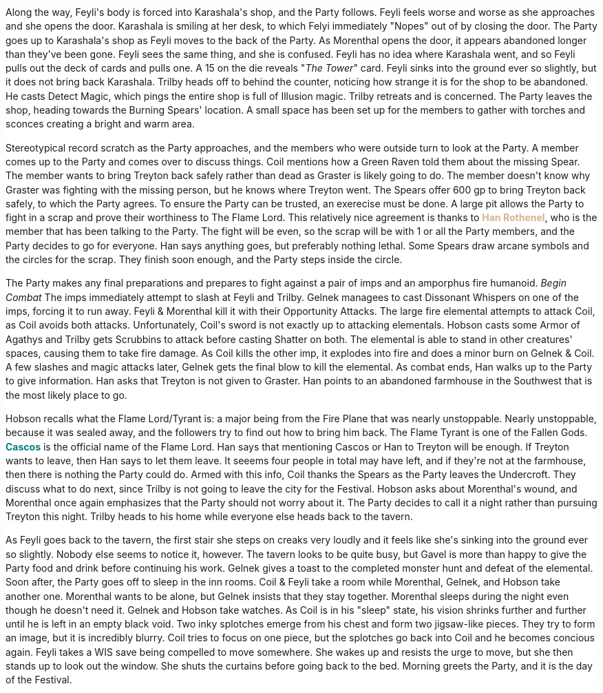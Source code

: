 Along the way, Feyli's body is forced into Karashala's shop, and the Party follows. Feyli feels worse and worse as she approaches and she opens the door. Karashala is smiling at her desk, to which Felyi immediately "Nopes" out of by closing the door. The Party goes up to Karashala's shop as Feyli moves to the back of the Party. As Morenthal opens the door, it appears abandoned longer than they've been gone. Feyli sees the same thing, and she is confused. Feyli has no idea where Karashala went, and so Feyli pulls out the deck of cards and pulls one. A 15 on the die reveals "*The Tower*" card. Feyli sinks into the ground ever so slightly, but it does not bring back Karashala. Trilby heads off to behind the counter, noticing how strange it is for the shop to be abandoned. He casts Detect Magic, which pings the entire shop is full of Illusion magic. Trilby retreats and is concerned. The Party leaves the shop, heading towards the Burning Spears' location. A small space has been set up for the members to gather with torches and sconces creating a bright and warm area.

Stereotypical record scratch as the Party approaches, and the members who were outside turn to look at the Party. A member comes up to the Party and comes over to discuss things. Coil mentions how a Green Raven told them about the missing Spear. The member wants to bring Treyton back safely rather than dead as Graster is likely going to do. The member doesn't know why Graster was fighting with the missing person, but he knows where Treyton went. The Spears offer 600 gp to bring Treyton back safely, to which the Party agrees. To ensure the Party can be trusted, an exerecise must be done. A large pit allows the Party to fight in a scrap and prove their worthiness to The Flame Lord. This relatively nice agreement is thanks to <span style="color:tan">**Han Rothenel**</span>, who is the member that has been talking to the Party. The fight will be even, so the scrap will be with 1 or all the Party members, and the Party decides to go for everyone. Han says anything goes, but preferably nothing lethal. Some Spears draw arcane symbols and the circles for the scrap. They finish soon enough, and the Party steps inside the circle.

The Party makes any final preparations and prepares to fight against a pair of imps and an amporphus fire humanoid. *Begin Combat* The imps immediately attempt to slash at Feyli and Trilby. Gelnek managees to cast Dissonant Whispers on one of the imps, forcing it to run away. Feyli & Morenthal kill it with their Opportunity Attacks. The large fire elemental attempts to attack Coil, as Coil avoids both attacks. Unfortunately, Coil's sword is not exactly up to attacking elementals. Hobson casts some Armor of Agathys and Trilby gets Scrubbins to attack before casting Shatter on both. The elemental is able to stand in other creatures' spaces, causing them to take fire damage. As Coil kills the other imp, it explodes into fire and does a minor burn on Gelnek & Coil. A few slashes and magic attacks later, Gelnek gets the final blow to kill the elemental. As combat ends, Han walks up to the Party to give information. Han asks that Treyton is not given to Graster. Han points to an abandoned farmhouse in the Southwest that is the most likely place to go.

Hobson recalls what the Flame Lord/Tyrant is: a major being from the Fire Plane that was nearly unstoppable. Nearly unstoppable, because it was sealed away, and the followers try to find out how to bring him back. The Flame Tyrant is one of the Fallen Gods. <span style="color:Teal">**Cascos**</span> is the official name of the Flame Lord. Han says that mentioning Cascos or Han to Treyton will be enough. If Treyton wants to leave, then Han says to let them leave. It seeems four people in total may have left, and if they're not at the farmhouse, then there is nothing the Party could do. Armed with this info, Coil thanks the Spears as the Party leaves the Undercroft. They discuss what to do next, since Trilby is not going to leave the city for the Festival. Hobson asks about Morenthal's wound, and Morenthal once again emphasizes that the Party should not worry about it. The Party decides to call it a night rather than pursuing Treyton this night. Trilby heads to his home while everyone else heads back to the tavern.

As Feyli goes back to the tavern, the first stair she steps on creaks very loudly and it feels like she's sinking into the ground ever so slightly. Nobody else seems to notice it, however. The tavern looks to be quite busy, but Gavel is more than happy to give the Party food and drink before continuing his work. Gelnek gives a toast to the completed monster hunt and defeat of the elemental. Soon after, the Party goes off to sleep in the inn rooms. Coil & Feyli take a room while Morenthal, Gelnek, and Hobson take another one. Morenthal wants to be alone, but Gelnek insists that they stay together. Morenthal sleeps during the night even though he doesn't need it. Gelnek and Hobson take watches. As Coil is in his "sleep" state, his vision shrinks further and further until he is left in an empty black void. Two inky splotches emerge from his chest and form two jigsaw-like pieces. They try to form an image, but it is incredibly blurry. Coil tries to focus on one piece, but the splotches go back into Coil and he becomes concious again. Feyli takes a WIS save being compelled to move somewhere. She wakes up and resists the urge to move, but she then stands up to look out the window. She shuts the curtains before going back to the bed. Morning greets the Party, and it is the day of the Festival.
